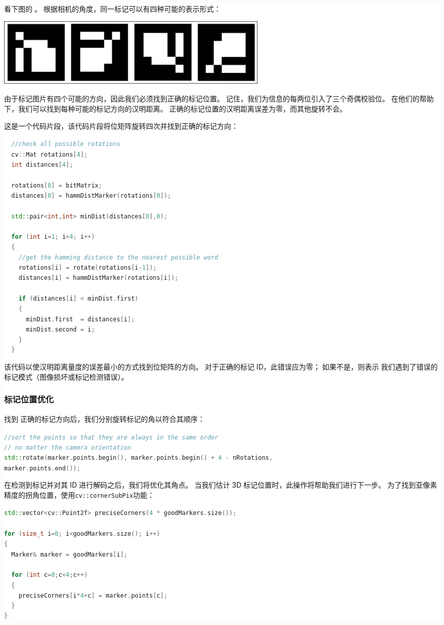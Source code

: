 看下图的 。 根据相机的角度，同一标记可以有四种可能的表示形式：

![Reading marker code](img/7829OS_02_15.jpg)

由于标记图片有四个可能的方向，因此我们必须找到正确的标记位置。 记住，我们为信息的每两位引入了三个奇偶校验位。 在他们的帮助下，我们可以找到每种可能的标记方向的汉明距离。 正确的标记位置的汉明距离误差为零，而其他旋转不会。

这是一个代码片段，该代码片段将位矩阵旋转四次并找到正确的标记方向：

```cpp
  //check all possible rotations
  cv::Mat rotations[4];
  int distances[4];

  rotations[0] = bitMatrix;  
  distances[0] = hammDistMarker(rotations[0]);

  std::pair<int,int> minDist(distances[0],0);

  for (int i=1; i<4; i++)
  {
    //get the hamming distance to the nearest possible word
    rotations[i] = rotate(rotations[i-1]);
    distances[i] = hammDistMarker(rotations[i]);

    if (distances[i] < minDist.first)
    {
      minDist.first  = distances[i];
      minDist.second = i;
    }
  }
```

该代码以使汉明距离量度的误差最小的方式找到位矩阵的方向。 对于正确的标记 ID，此错误应为零； 如果不是，则表示 我们遇到了错误的标记模式（图像损坏或标记检测错误）。

### 标记位置优化

找到 正确的标记方向后，我们分别旋转标记的角以符合其顺序：

```cpp
//sort the points so that they are always in the same order
// no matter the camera orientation
std::rotate(marker.points.begin(), marker.points.begin() + 4 - nRotations,
marker.points.end());
```

在检测到标记并对其 ID 进行解码之后，我们将优化其角点。 当我们估计 3D 标记位置时，此操作将帮助我们进行下一步。 为了找到亚像素精度的拐角位置，使用`cv::cornerSubPix`功能：

```cpp
std::vector<cv::Point2f> preciseCorners(4 * goodMarkers.size());

for (size_t i=0; i<goodMarkers.size(); i++)
{
  Marker& marker = goodMarkers[i];

  for (int c=0;c<4;c++)
  {
    preciseCorners[i*4+c] = marker.points[c];
  }
}

```